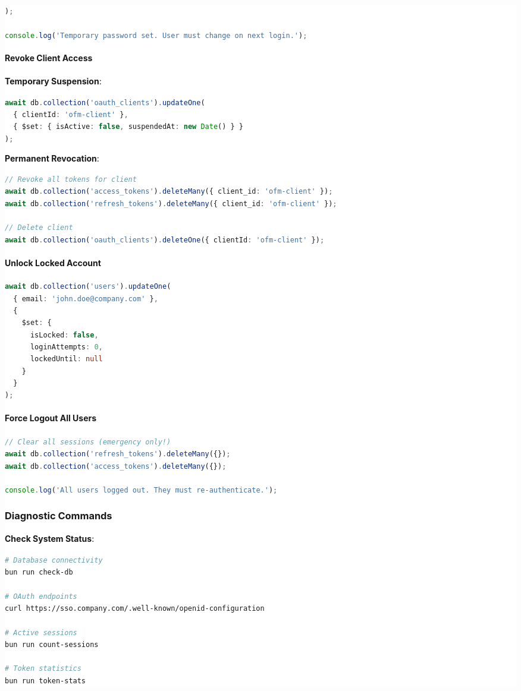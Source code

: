 ```typescript
);

console.log('Temporary password set. User must change on next login.');
```

#### Revoke Client Access

**Temporary Suspension**:
```typescript
await db.collection('oauth_clients').updateOne(
  { clientId: 'ofm-client' },
  { $set: { isActive: false, suspendedAt: new Date() } }
);
```

**Permanent Revocation**:
```typescript
// Revoke all tokens for client
await db.collection('access_tokens').deleteMany({ client_id: 'ofm-client' });
await db.collection('refresh_tokens').deleteMany({ client_id: 'ofm-client' });

// Delete client
await db.collection('oauth_clients').deleteOne({ clientId: 'ofm-client' });
```

#### Unlock Locked Account

```typescript
await db.collection('users').updateOne(
  { email: 'john.doe@company.com' },
  {
    $set: {
      isLocked: false,
      loginAttempts: 0,
      lockedUntil: null
    }
  }
);
```

#### Force Logout All Users

```typescript
// Clear all sessions (emergency only!)
await db.collection('refresh_tokens').deleteMany({});
await db.collection('access_tokens').deleteMany({});

console.log('All users logged out. They must re-authenticate.');
```

### Diagnostic Commands

**Check System Status**:
```bash
# Database connectivity
bun run check-db

# OAuth endpoints
curl https://sso.company.com/.well-known/openid-configuration

# Active sessions
bun run count-sessions

# Token statistics
bun run token-stats
```
